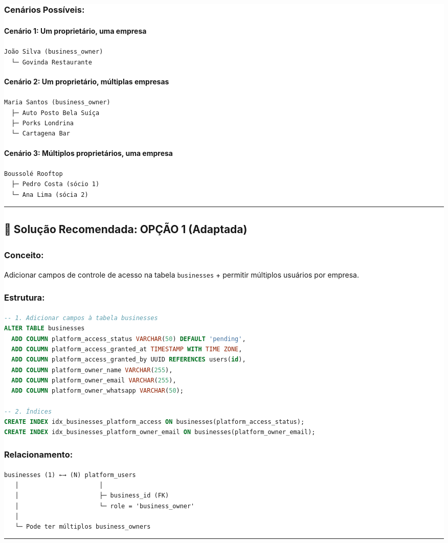 ### Cenários Possíveis:

#### Cenário 1: Um proprietário, uma empresa
```
João Silva (business_owner)
  └─ Govinda Restaurante
```

#### Cenário 2: Um proprietário, múltiplas empresas
```
Maria Santos (business_owner)
  ├─ Auto Posto Bela Suíça
  ├─ Porks Londrina
  └─ Cartagena Bar
```

#### Cenário 3: Múltiplos proprietários, uma empresa
```
Boussolé Rooftop
  ├─ Pedro Costa (sócio 1)
  └─ Ana Lima (sócia 2)
```

---

## 🎯 Solução Recomendada: OPÇÃO 1 (Adaptada)

### Conceito:
Adicionar campos de controle de acesso na tabela `businesses` + permitir múltiplos usuários por empresa.

### Estrutura:

```sql
-- 1. Adicionar campos à tabela businesses
ALTER TABLE businesses 
  ADD COLUMN platform_access_status VARCHAR(50) DEFAULT 'pending',
  ADD COLUMN platform_access_granted_at TIMESTAMP WITH TIME ZONE,
  ADD COLUMN platform_access_granted_by UUID REFERENCES users(id),
  ADD COLUMN platform_owner_name VARCHAR(255),
  ADD COLUMN platform_owner_email VARCHAR(255),
  ADD COLUMN platform_owner_whatsapp VARCHAR(50);

-- 2. Índices
CREATE INDEX idx_businesses_platform_access ON businesses(platform_access_status);
CREATE INDEX idx_businesses_platform_owner_email ON businesses(platform_owner_email);
```

### Relacionamento:

```
businesses (1) ←→ (N) platform_users
   │                      │
   │                      ├─ business_id (FK)
   │                      └─ role = 'business_owner'
   │
   └─ Pode ter múltiplos business_owners
```

---
